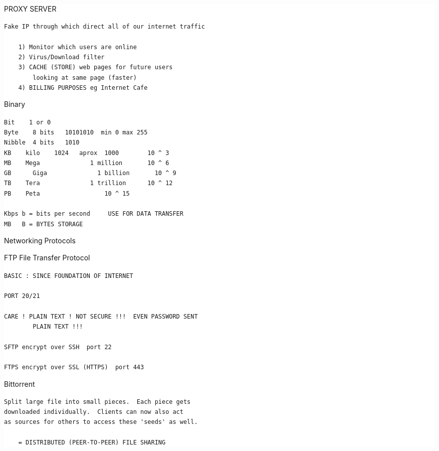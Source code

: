 PROXY SERVER

```
Fake IP through which direct all of our internet traffic

    1) Monitor which users are online
    2) Virus/Download filter
    3) CACHE (STORE) web pages for future users
        looking at same page (faster)
    4) BILLING PURPOSES eg Internet Cafe

```

Binary

```
Bit    1 or 0
Byte    8 bits   10101010  min 0 max 255
Nibble  4 bits   1010 
KB    kilo    1024   aprox  1000        10 ^ 3
MB    Mega              1 million       10 ^ 6
GB      Giga              1 billion       10 ^ 9
TB    Tera              1 trillion      10 ^ 12
PB    Peta                  10 ^ 15

Kbps b = bits per second     USE FOR DATA TRANSFER
MB   B = BYTES STORAGE

```

Networking Protocols

FTP File Transfer Protocol

```
BASIC : SINCE FOUNDATION OF INTERNET

PORT 20/21

CARE ! PLAIN TEXT ! NOT SECURE !!!  EVEN PASSWORD SENT
        PLAIN TEXT !!!

SFTP encrypt over SSH  port 22

FTPS encrypt over SSL (HTTPS)  port 443

```

Bittorrent

```
Split large file into small pieces.  Each piece gets 
downloaded individually.  Clients can now also act
as sources for others to access these 'seeds' as well.

    = DISTRIBUTED (PEER-TO-PEER) FILE SHARING

```
